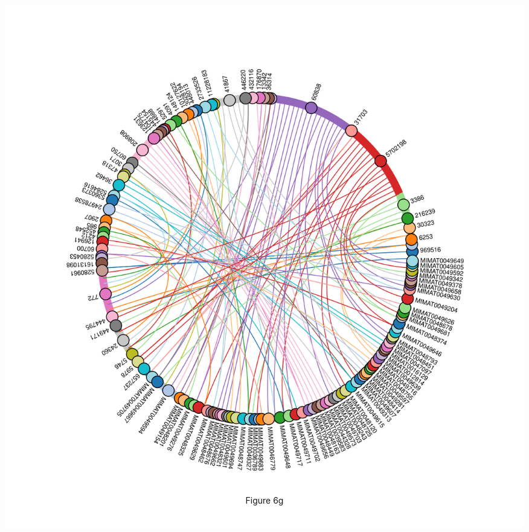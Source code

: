 </center>

</br>

<center>

<figure>
<img src="pfig6g.svg" style="width:99.0%" alt="Figure 6g" />
<figcaption aria-hidden="true">Figure 6g</figcaption>
</figure>

</center>

</br>
